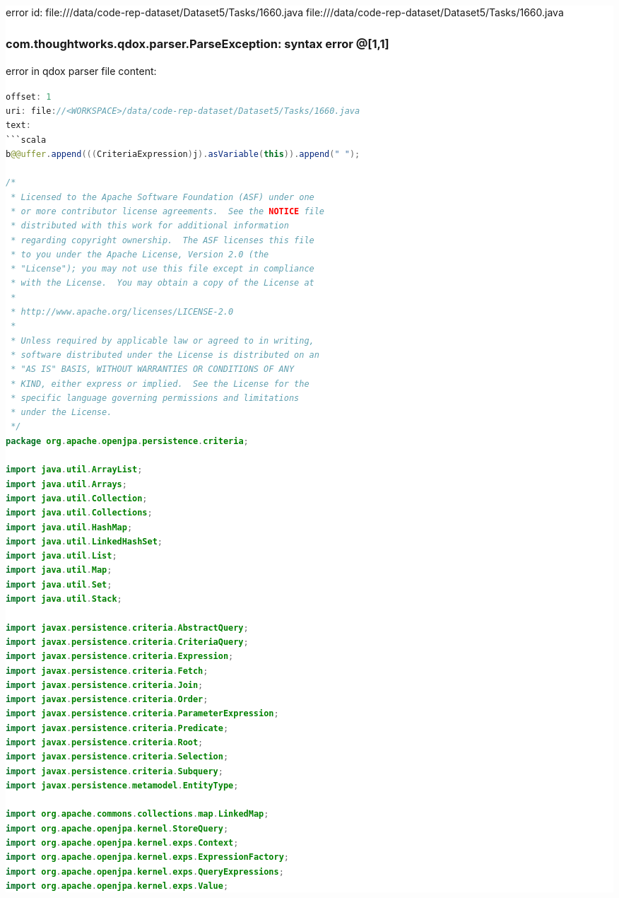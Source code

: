 error id: file://<WORKSPACE>/data/code-rep-dataset/Dataset5/Tasks/1660.java
file://<WORKSPACE>/data/code-rep-dataset/Dataset5/Tasks/1660.java
### com.thoughtworks.qdox.parser.ParseException: syntax error @[1,1]

error in qdox parser
file content:
```java
offset: 1
uri: file://<WORKSPACE>/data/code-rep-dataset/Dataset5/Tasks/1660.java
text:
```scala
b@@uffer.append(((CriteriaExpression)j).asVariable(this)).append(" ");

/*
 * Licensed to the Apache Software Foundation (ASF) under one
 * or more contributor license agreements.  See the NOTICE file
 * distributed with this work for additional information
 * regarding copyright ownership.  The ASF licenses this file
 * to you under the Apache License, Version 2.0 (the
 * "License"); you may not use this file except in compliance
 * with the License.  You may obtain a copy of the License at
 *
 * http://www.apache.org/licenses/LICENSE-2.0
 *
 * Unless required by applicable law or agreed to in writing,
 * software distributed under the License is distributed on an
 * "AS IS" BASIS, WITHOUT WARRANTIES OR CONDITIONS OF ANY
 * KIND, either express or implied.  See the License for the
 * specific language governing permissions and limitations
 * under the License.    
 */
package org.apache.openjpa.persistence.criteria;

import java.util.ArrayList;
import java.util.Arrays;
import java.util.Collection;
import java.util.Collections;
import java.util.HashMap;
import java.util.LinkedHashSet;
import java.util.List;
import java.util.Map;
import java.util.Set;
import java.util.Stack;

import javax.persistence.criteria.AbstractQuery;
import javax.persistence.criteria.CriteriaQuery;
import javax.persistence.criteria.Expression;
import javax.persistence.criteria.Fetch;
import javax.persistence.criteria.Join;
import javax.persistence.criteria.Order;
import javax.persistence.criteria.ParameterExpression;
import javax.persistence.criteria.Predicate;
import javax.persistence.criteria.Root;
import javax.persistence.criteria.Selection;
import javax.persistence.criteria.Subquery;
import javax.persistence.metamodel.EntityType;

import org.apache.commons.collections.map.LinkedMap;
import org.apache.openjpa.kernel.StoreQuery;
import org.apache.openjpa.kernel.exps.Context;
import org.apache.openjpa.kernel.exps.ExpressionFactory;
import org.apache.openjpa.kernel.exps.QueryExpressions;
import org.apache.openjpa.kernel.exps.Value;
```